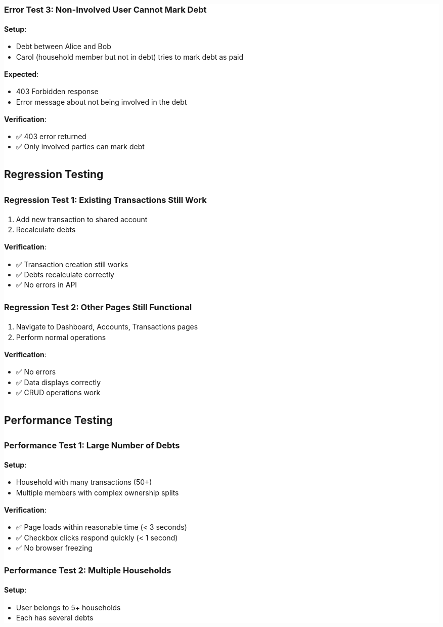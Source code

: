### Error Test 3: Non-Involved User Cannot Mark Debt

**Setup**:
- Debt between Alice and Bob
- Carol (household member but not in debt) tries to mark debt as paid

**Expected**:
- 403 Forbidden response
- Error message about not being involved in the debt

**Verification**:
- ✅ 403 error returned
- ✅ Only involved parties can mark debt

## Regression Testing

### Regression Test 1: Existing Transactions Still Work

1. Add new transaction to shared account
2. Recalculate debts

**Verification**:
- ✅ Transaction creation still works
- ✅ Debts recalculate correctly
- ✅ No errors in API

### Regression Test 2: Other Pages Still Functional

1. Navigate to Dashboard, Accounts, Transactions pages
2. Perform normal operations

**Verification**:
- ✅ No errors
- ✅ Data displays correctly
- ✅ CRUD operations work

## Performance Testing

### Performance Test 1: Large Number of Debts

**Setup**:
- Household with many transactions (50+)
- Multiple members with complex ownership splits

**Verification**:
- ✅ Page loads within reasonable time (< 3 seconds)
- ✅ Checkbox clicks respond quickly (< 1 second)
- ✅ No browser freezing

### Performance Test 2: Multiple Households

**Setup**:
- User belongs to 5+ households
- Each has several debts
